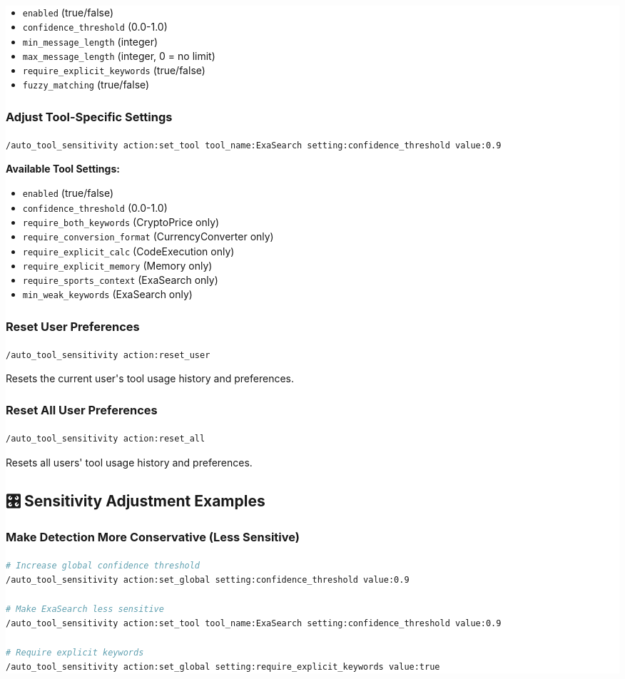 - `enabled` (true/false)
- `confidence_threshold` (0.0-1.0)
- `min_message_length` (integer)
- `max_message_length` (integer, 0 = no limit)
- `require_explicit_keywords` (true/false)
- `fuzzy_matching` (true/false)

### **Adjust Tool-Specific Settings**

```
/auto_tool_sensitivity action:set_tool tool_name:ExaSearch setting:confidence_threshold value:0.9
```

**Available Tool Settings:**

- `enabled` (true/false)
- `confidence_threshold` (0.0-1.0)
- `require_both_keywords` (CryptoPrice only)
- `require_conversion_format` (CurrencyConverter only)
- `require_explicit_calc` (CodeExecution only)
- `require_explicit_memory` (Memory only)
- `require_sports_context` (ExaSearch only)
- `min_weak_keywords` (ExaSearch only)

### **Reset User Preferences**

```
/auto_tool_sensitivity action:reset_user
```

Resets the current user's tool usage history and preferences.

### **Reset All User Preferences**

```
/auto_tool_sensitivity action:reset_all
```

Resets all users' tool usage history and preferences.

## 🎛️ Sensitivity Adjustment Examples

### **Make Detection More Conservative (Less Sensitive)**

```bash
# Increase global confidence threshold
/auto_tool_sensitivity action:set_global setting:confidence_threshold value:0.9

# Make ExaSearch less sensitive
/auto_tool_sensitivity action:set_tool tool_name:ExaSearch setting:confidence_threshold value:0.9

# Require explicit keywords
/auto_tool_sensitivity action:set_global setting:require_explicit_keywords value:true
```
